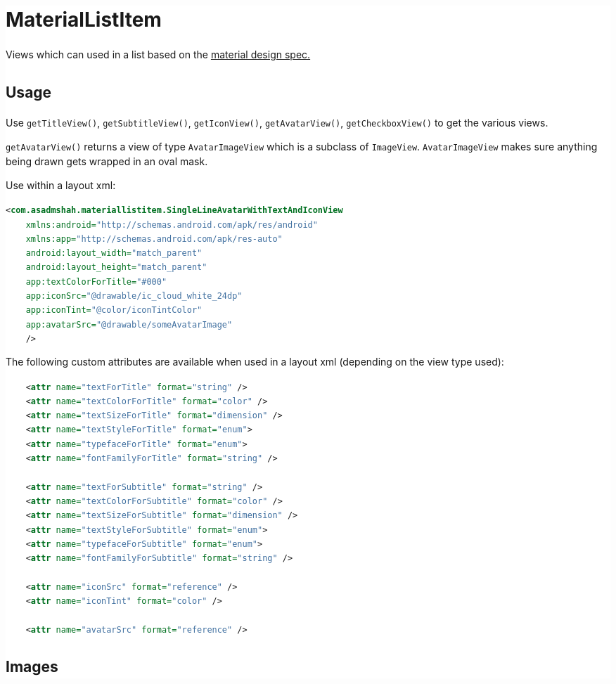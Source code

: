 # MaterialListItem

Views which can used in a list based on the [material design spec.](https://www.google.com/design/spec/components/lists.html)

## Usage

Use `getTitleView()`, `getSubtitleView()`, `getIconView()`, `getAvatarView()`, `getCheckboxView()` to get the various views. 

`getAvatarView()` returns a view of type `AvatarImageView` which is a subclass of `ImageView`.
`AvatarImageView` makes sure anything being drawn gets wrapped in an oval mask.

Use within a layout xml:
```xml
<com.asadmshah.materiallistitem.SingleLineAvatarWithTextAndIconView
    xmlns:android="http://schemas.android.com/apk/res/android"
    xmlns:app="http://schemas.android.com/apk/res-auto"
    android:layout_width="match_parent"
    android:layout_height="match_parent"
    app:textColorForTitle="#000"
    app:iconSrc="@drawable/ic_cloud_white_24dp"
    app:iconTint="@color/iconTintColor"
    app:avatarSrc="@drawable/someAvatarImage"
    />
```

The following custom attributes are available when used in a layout xml (depending on the view 
type used):
```xml
    <attr name="textForTitle" format="string" />
    <attr name="textColorForTitle" format="color" />
    <attr name="textSizeForTitle" format="dimension" />
    <attr name="textStyleForTitle" format="enum">
    <attr name="typefaceForTitle" format="enum">
    <attr name="fontFamilyForTitle" format="string" />

    <attr name="textForSubtitle" format="string" />
    <attr name="textColorForSubtitle" format="color" />
    <attr name="textSizeForSubtitle" format="dimension" />
    <attr name="textStyleForSubtitle" format="enum">
    <attr name="typefaceForSubtitle" format="enum">
    <attr name="fontFamilyForSubtitle" format="string" />

    <attr name="iconSrc" format="reference" />
    <attr name="iconTint" format="color" />
    
    <attr name="avatarSrc" format="reference" />
```

## Images
